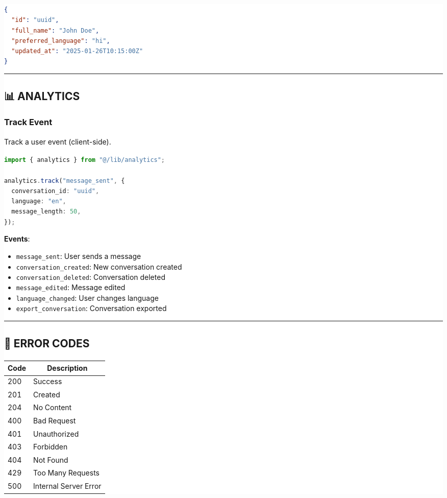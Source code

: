 ```json
{
  "id": "uuid",
  "full_name": "John Doe",
  "preferred_language": "hi",
  "updated_at": "2025-01-26T10:15:00Z"
}
```

---

## 📊 ANALYTICS

### Track Event

Track a user event (client-side).

```typescript
import { analytics } from "@/lib/analytics";

analytics.track("message_sent", {
  conversation_id: "uuid",
  language: "en",
  message_length: 50,
});
```

**Events**:

- `message_sent`: User sends a message
- `conversation_created`: New conversation created
- `conversation_deleted`: Conversation deleted
- `message_edited`: Message edited
- `language_changed`: User changes language
- `export_conversation`: Conversation exported

---

## 🚨 ERROR CODES

| Code | Description           |
| ---- | --------------------- |
| 200  | Success               |
| 201  | Created               |
| 204  | No Content            |
| 400  | Bad Request           |
| 401  | Unauthorized          |
| 403  | Forbidden             |
| 404  | Not Found             |
| 429  | Too Many Requests     |
| 500  | Internal Server Error |
